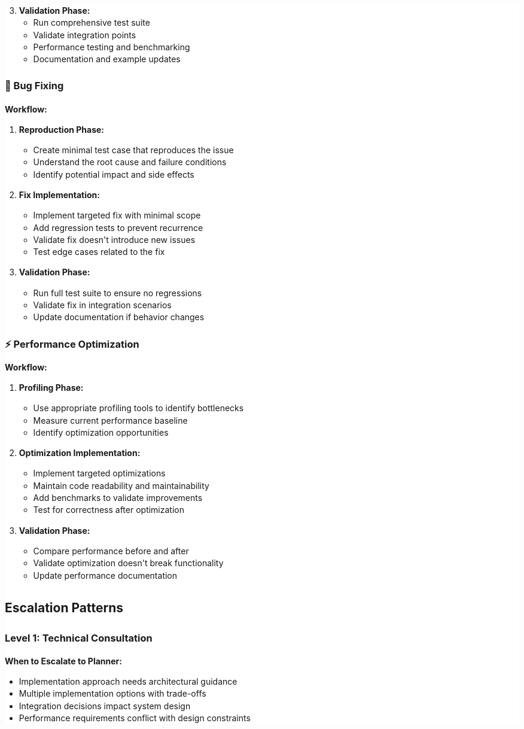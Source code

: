 3. **Validation Phase:**
   - Run comprehensive test suite
   - Validate integration points
   - Performance testing and benchmarking
   - Documentation and example updates

### 🐛 Bug Fixing

**Workflow:**

1. **Reproduction Phase:**
   - Create minimal test case that reproduces the issue
   - Understand the root cause and failure conditions
   - Identify potential impact and side effects

2. **Fix Implementation:**
   - Implement targeted fix with minimal scope
   - Add regression tests to prevent recurrence
   - Validate fix doesn't introduce new issues
   - Test edge cases related to the fix

3. **Validation Phase:**
   - Run full test suite to ensure no regressions
   - Validate fix in integration scenarios
   - Update documentation if behavior changes

### ⚡ Performance Optimization

**Workflow:**

1. **Profiling Phase:**
   - Use appropriate profiling tools to identify bottlenecks
   - Measure current performance baseline
   - Identify optimization opportunities

2. **Optimization Implementation:**
   - Implement targeted optimizations
   - Maintain code readability and maintainability
   - Add benchmarks to validate improvements
   - Test for correctness after optimization

3. **Validation Phase:**
   - Compare performance before and after
   - Validate optimization doesn't break functionality
   - Update performance documentation

## Escalation Patterns

### Level 1: Technical Consultation

**When to Escalate to Planner:**

- Implementation approach needs architectural guidance
- Multiple implementation options with trade-offs
- Integration decisions impact system design
- Performance requirements conflict with design constraints
